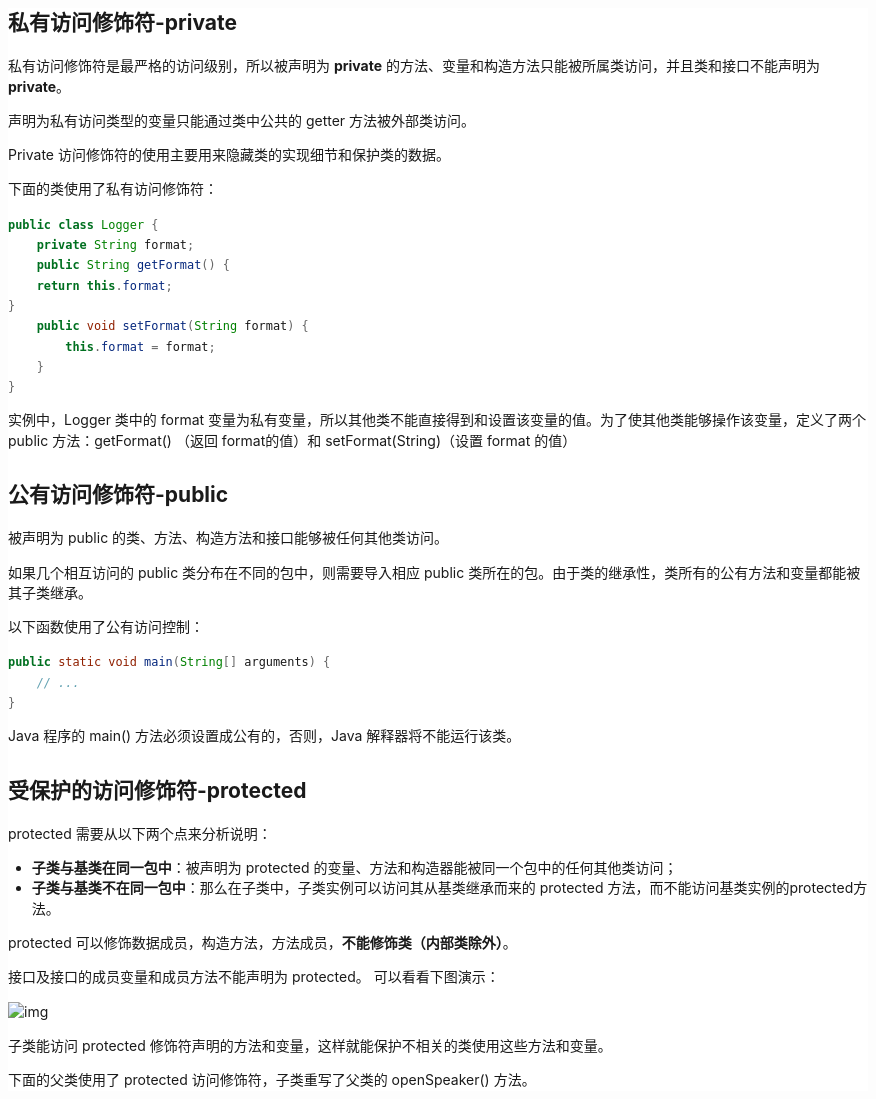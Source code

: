 ## 私有访问修饰符-private

私有访问修饰符是最严格的访问级别，所以被声明为 **private** 的方法、变量和构造方法只能被所属类访问，并且类和接口不能声明为 **private**。

声明为私有访问类型的变量只能通过类中公共的 getter 方法被外部类访问。

Private 访问修饰符的使用主要用来隐藏类的实现细节和保护类的数据。

下面的类使用了私有访问修饰符：

```JAVA
public class Logger {   
    private String format;   
    public String getFormat() {      
    return this.format;   
}   
    public void setFormat(String format) {      
    	this.format = format;   
    } 
}
```

实例中，Logger 类中的 format 变量为私有变量，所以其他类不能直接得到和设置该变量的值。为了使其他类能够操作该变量，定义了两个 public 方法：getFormat() （返回 format的值）和 setFormat(String)（设置 format 的值）

## 公有访问修饰符-public

被声明为 public 的类、方法、构造方法和接口能够被任何其他类访问。

如果几个相互访问的 public 类分布在不同的包中，则需要导入相应 public 类所在的包。由于类的继承性，类所有的公有方法和变量都能被其子类继承。

以下函数使用了公有访问控制：

```JAVA
public static void main(String[] arguments) {   
    // ... 
}
```

Java 程序的 main() 方法必须设置成公有的，否则，Java 解释器将不能运行该类。

## 受保护的访问修饰符-protected

protected 需要从以下两个点来分析说明：

- **子类与基类在同一包中**：被声明为 protected 的变量、方法和构造器能被同一个包中的任何其他类访问；
- **子类与基类不在同一包中**：那么在子类中，子类实例可以访问其从基类继承而来的 protected 方法，而不能访问基类实例的protected方法。

protected 可以修饰数据成员，构造方法，方法成员，**不能修饰类（内部类除外）**。

接口及接口的成员变量和成员方法不能声明为 protected。 可以看看下图演示：

![img](https://gitee.com/kzycn/picCloud/raw/master/java-protected.gif)

子类能访问 protected 修饰符声明的方法和变量，这样就能保护不相关的类使用这些方法和变量。

下面的父类使用了 protected 访问修饰符，子类重写了父类的 openSpeaker() 方法。
